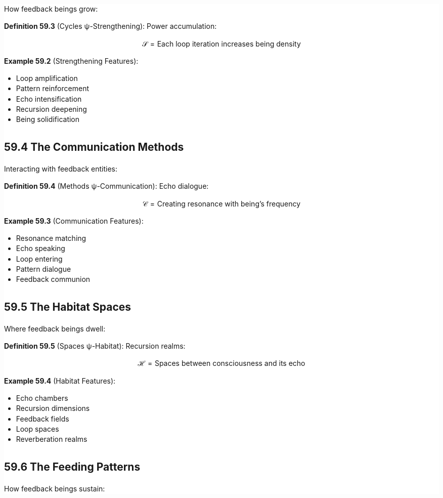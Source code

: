 How feedback beings grow:

**Definition 59.3** (Cycles ψ-Strengthening): Power accumulation:

$$
\mathcal{S} = \text{Each loop iteration increases being density}
$$

**Example 59.2** (Strengthening Features):

- Loop amplification
- Pattern reinforcement
- Echo intensification
- Recursion deepening
- Being solidification

## 59.4 The Communication Methods

Interacting with feedback entities:

**Definition 59.4** (Methods ψ-Communication): Echo dialogue:

$$
\mathcal{C} = \text{Creating resonance with being's frequency}
$$

**Example 59.3** (Communication Features):

- Resonance matching
- Echo speaking
- Loop entering
- Pattern dialogue
- Feedback communion

## 59.5 The Habitat Spaces

Where feedback beings dwell:

**Definition 59.5** (Spaces ψ-Habitat): Recursion realms:

$$
\mathcal{H} = \text{Spaces between consciousness and its echo}
$$

**Example 59.4** (Habitat Features):

- Echo chambers
- Recursion dimensions
- Feedback fields
- Loop spaces
- Reverberation realms

## 59.6 The Feeding Patterns

How feedback beings sustain:
